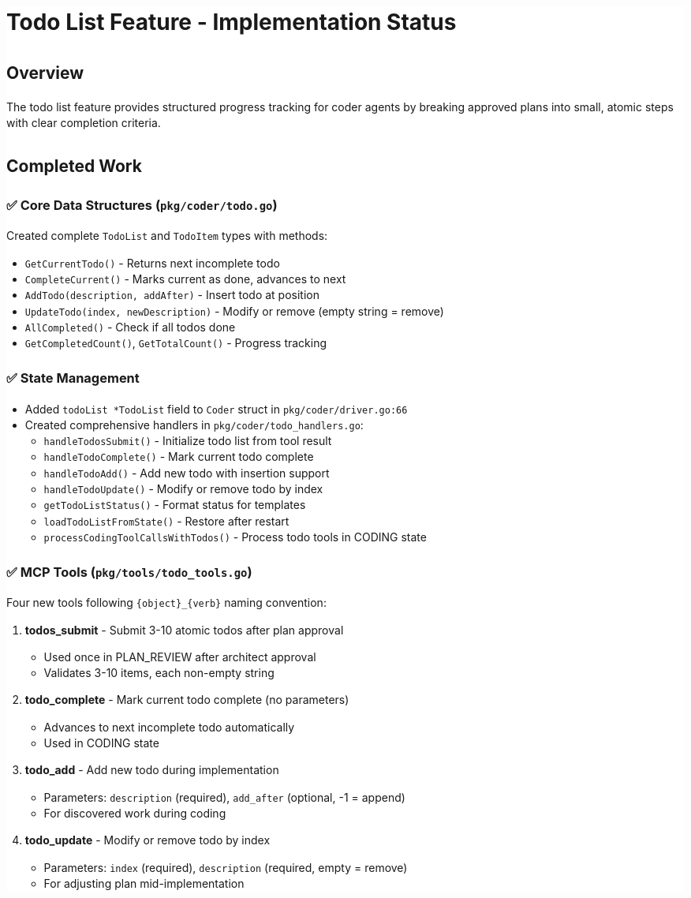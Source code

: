 # Todo List Feature - Implementation Status

## Overview

The todo list feature provides structured progress tracking for coder agents by breaking approved plans into small, atomic steps with clear completion criteria.

## Completed Work

### ✅ Core Data Structures (`pkg/coder/todo.go`)

Created complete `TodoList` and `TodoItem` types with methods:
- `GetCurrentTodo()` - Returns next incomplete todo
- `CompleteCurrent()` - Marks current as done, advances to next
- `AddTodo(description, addAfter)` - Insert todo at position
- `UpdateTodo(index, newDescription)` - Modify or remove (empty string = remove)
- `AllCompleted()` - Check if all todos done
- `GetCompletedCount()`, `GetTotalCount()` - Progress tracking

### ✅ State Management

- Added `todoList *TodoList` field to `Coder` struct in `pkg/coder/driver.go:66`
- Created comprehensive handlers in `pkg/coder/todo_handlers.go`:
  - `handleTodosSubmit()` - Initialize todo list from tool result
  - `handleTodoComplete()` - Mark current todo complete
  - `handleTodoAdd()` - Add new todo with insertion support
  - `handleTodoUpdate()` - Modify or remove todo by index
  - `getTodoListStatus()` - Format status for templates
  - `loadTodoListFromState()` - Restore after restart
  - `processCodingToolCallsWithTodos()` - Process todo tools in CODING state

### ✅ MCP Tools (`pkg/tools/todo_tools.go`)

Four new tools following `{object}_{verb}` naming convention:

1. **todos_submit** - Submit 3-10 atomic todos after plan approval
   - Used once in PLAN_REVIEW after architect approval
   - Validates 3-10 items, each non-empty string

2. **todo_complete** - Mark current todo complete (no parameters)
   - Advances to next incomplete todo automatically
   - Used in CODING state

3. **todo_add** - Add new todo during implementation
   - Parameters: `description` (required), `add_after` (optional, -1 = append)
   - For discovered work during coding

4. **todo_update** - Modify or remove todo by index
   - Parameters: `index` (required), `description` (required, empty = remove)
   - For adjusting plan mid-implementation

